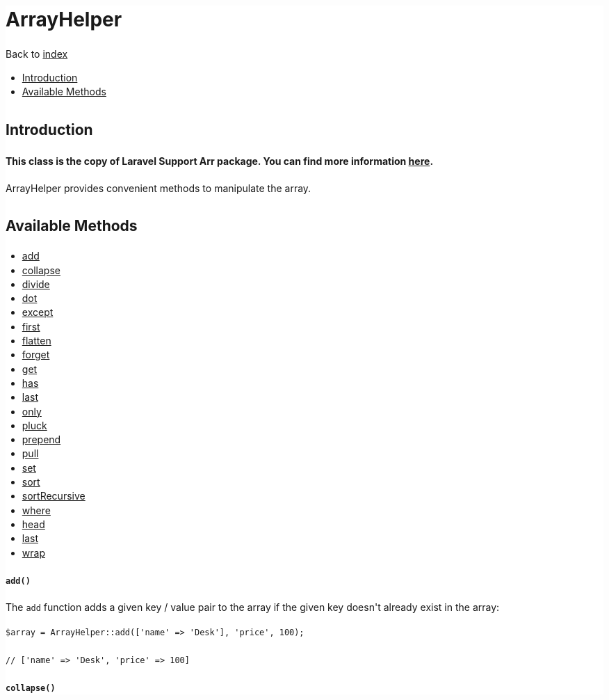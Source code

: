 # ArrayHelper
Back to [index](../index.md)

- [Introduction](#introduction)
- [Available Methods](#available-methods)

<a name="introduction"></a>
## Introduction
#### This class is the copy of Laravel Support Arr package. You can find more information [here](https://laravel.com/docs/5.3/helpers#available-methods).
ArrayHelper provides convenient methods to manipulate the array.

<a name="available-methods"></a>
## Available Methods
* [add](#method-array-add)
* [collapse](#method-array-collapse)
* [divide](#method-array-divide)
* [dot](#method-array-dot)
* [except](#method-array-except)
* [first](#method-array-first)
* [flatten](#method-array-flatten)
* [forget](#method-array-forget)
* [get](#method-array-get)
* [has](#method-array-has)
* [last](#method-array-last)
* [only](#method-array-only)
* [pluck](#method-array-pluck)
* [prepend](#method-array-prepend)
* [pull](#method-array-pull)
* [set](#method-array-set)
* [sort](#method-array-sort)
* [sortRecursive](#method-array-sort-recursive)
* [where](#method-array-where)
* [head](#method-head)
* [last](#method-last)
* [wrap](#method-wrap)

<a name="method-array-add"></a>
#### `add()`

The `add` function adds a given key / value pair to the array if the given key doesn't already exist in the array:

    $array = ArrayHelper::add(['name' => 'Desk'], 'price', 100);

    // ['name' => 'Desk', 'price' => 100]

<a name="method-array-collapse"></a>
#### `collapse()`
